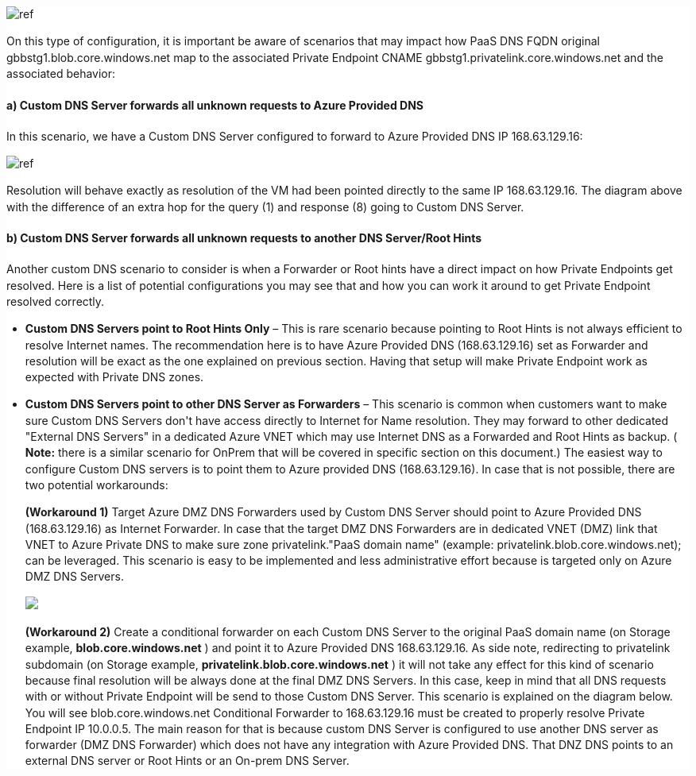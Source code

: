 ![ref](./media/image9.png)

On this type of configuration, it is important be aware of scenarios that may impact how PaaS DNS FQDN original gbbstg1.blob.core.windows.net map to the associated Private Endpoint CNAME gbbstg1.privatelink.core.windows.net and the associated behavior:

#### a) Custom DNS Server forwards all unknown requests to Azure Provided DNS

In this scenario, we have a Custom DNS Server configured to forward to Azure Provided DNS IP 168.63.129.16:

![ref](./media/image10.png)

Resolution will behave exactly as resolution of the VM had been pointed directly to the same IP 168.63.129.16.  The diagram above with the difference of an extra hop for the query (1) and response (8) going to Custom DNS Server.

#### b) Custom DNS Server forwards all unknown requests to another DNS Server/Root Hints

Another custom DNS scenario to consider is when a Forwarder or Root hints have a direct impact on how Private Endpoints get resolved. Here is a list of potential configurations you may see that and how you can work it around to get Private Endpoint resolved correctly.

- **Custom DNS Servers point to Root Hints Only** – This is rare scenario because pointing to Root Hints is not always efficient to resolve Internet names. The recommendation here is to have Azure Provided DNS (168.63.129.16) set as Forwarder and resolution will be exact as the one explained on previous section. Having that setup will make Private Endpoint work as expected with Private DNS zones.

- **Custom DNS Servers point to other DNS Server as Forwarders** – This scenario is common when customers want to make sure Custom DNS Servers don&#39;t have access directly to Internet for Name resolution. They may forward to other dedicated &quot;External DNS Servers&quot; in a dedicated Azure VNET which may use Internet DNS as a Forwarded and Root Hints as backup. ( **Note:** there is a similar scenario for OnPrem that will be covered in specific section on this document.) The easiest way to configure Custom DNS servers is to point them to Azure provided DNS (168.63.129.16). In case that is not possible, there are two potential workarounds:

  **(Workaround 1)** Target Azure DMZ DNS Forwarders used by Custom DNS Server should point to Azure Provided DNS (168.63.129.16) as Internet Forwarder. In case that the target DMZ DNS Forwarders are in dedicated VNET (DMZ) link that VNET to Azure Private DNS to make sure zone privatelink."PaaS domain name" (example: privatelink.blob.core.windows.net); can be leveraged. This scenario is easy to be implemented and less administrative effort because is targeted only on Azure DMZ DNS Servers.

  ![](./media/image11.png)

  **(Workaround 2)** Create a conditional forwarder on each Custom DNS Server to the original PaaS domain name (on Storage example, **blob.core.windows.net** ) and point it to Azure Provided DNS 168.63.129.16. As side note, redirecting to privatelink subdomain (on Storage example, **privatelink.blob.core.windows.net** )  it will not take any effect for this kind of scenario because final resolution will be always done at the final DMZ DNS Servers. In this case, keep in mind that all DNS requests with or without Private Endpoint will be send to those Custom DNS Server. This scenario is explained on the diagram below. You will see blob.core.windows.net Conditional Forwarder to 168.63.129.16 must be created to properly resolve Private Endpoint IP 10.0.0.5. The main reason for that is because custom DNS Server is configured to use another DNS server as forwarder (DMZ DNS Forwarder) which does not have any integration with Azure Provided DNS. That DNZ DNS points to an external DNS server or Root Hints or an On-prem DNS Server.
  